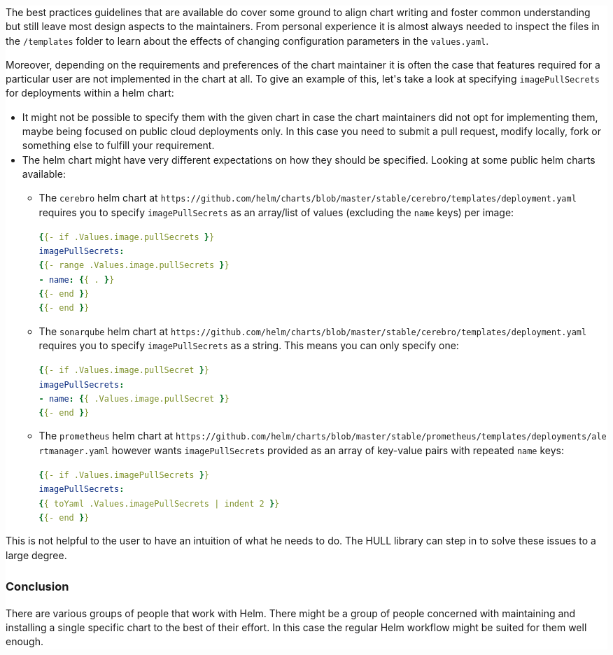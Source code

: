 The best practices guidelines that are available do cover some ground to align chart writing and foster common understanding but still leave most design aspects to the maintainers. From personal experience it is almost always needed to inspect the files in the `/templates` folder to learn about the effects of changing configuration parameters in the `values.yaml`. 

Moreover, depending on the requirements and preferences of the chart maintainer it is often the case that features required for a particular user are not implemented in the chart at all. To give an example of this, let's take a look at specifying `imagePullSecrets` for deployments within a helm chart:
- It might not be possible to specify them with the given chart in case the chart maintainers did not opt for implementing them, maybe being focused on public cloud deployments only. In this case you need to submit a pull request, modify locally, fork or something else to fulfill your requirement.
- The helm chart might have very different expectations on how they should be specified. Looking at some public helm charts available:
  - The `cerebro` helm chart at `https://github.com/helm/charts/blob/master/stable/cerebro/templates/deployment.yaml` requires you to specify `imagePullSecrets` as an array/list of values (excluding the `name` keys) per image:
  
    ```yaml
    {{- if .Values.image.pullSecrets }}
    imagePullSecrets:
    {{- range .Values.image.pullSecrets }}
    - name: {{ . }}
    {{- end }}
    {{- end }}
    ```
  - The `sonarqube` helm chart at `https://github.com/helm/charts/blob/master/stable/cerebro/templates/deployment.yaml` requires you to specify `imagePullSecrets` as a string. This means you can only specify one:
  
    ```yaml
    {{- if .Values.image.pullSecret }}
    imagePullSecrets:
    - name: {{ .Values.image.pullSecret }}
    {{- end }}
    ```

  - The `prometheus` helm chart at `https://github.com/helm/charts/blob/master/stable/prometheus/templates/deployments/alertmanager.yaml` however wants `imagePullSecrets` provided as an array of key-value pairs with repeated `name` keys:
  
    ```yaml
    {{- if .Values.imagePullSecrets }}
    imagePullSecrets:
    {{ toYaml .Values.imagePullSecrets | indent 2 }}
    {{- end }}
    ```

This is not helpful to the user to have an intuition of what he needs to do. The HULL library can step in to solve these issues to a large degree.

### Conclusion

There are various groups of people that work with Helm. There might be a group of people concerned with maintaining and installing a single specific chart to the best of their effort. In this case the regular Helm workflow might be suited for them well enough.
